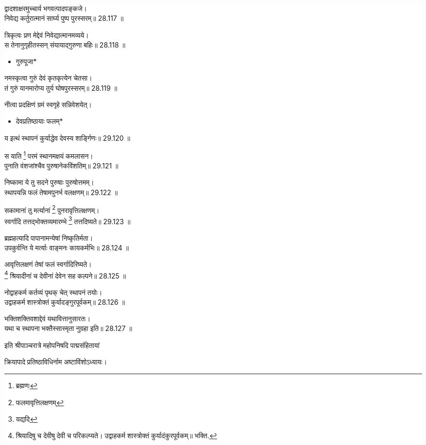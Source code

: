 द्वादशाक्षरमुच्चार्य भगवत्पादपङ्कजे।  
निवेद्य कर्तुरात्मानं सार्घ्य पुष्प पुरस्सरम्॥ 28.117 ॥

त्रिकृत्वः प्रण मेद्देवं निवेद्यात्मानमव्यये।  
स तेनानुगृहीतस्सन् संयायाद्गुरुणा बहिः॥ 28.118 ॥

* गुरुपूजा*

नमस्कृत्वा गुरुं देवं कृतकृत्येन चेतसा।  
तं गुरुं यानमारोप्य तुर्य घोषपुरस्सरम्॥ 28.119 ॥

नीत्वा प्रदक्षिणं ग्रमं स्वगृहे सन्निवेशयेत्।  
* देवप्रतिष्ठायाः फलम्*

य इत्थं स्थापनं कुर्याद्धेव देवस्य शार्ङ्गिणः॥ 29.120 ॥

स याति [^58] परमं स्थानमक्षयं कमलासन।  
पुनाति वंशजांश्चैव पुरुषानेकविंशतिम्॥ 29.121 ॥


[^58]: ब्रह्मणः


निष्कामा ये तु सदने पुरुषाः पुरुषोत्तमम्।  
स्थापयन्नि फलं तेषामपुनर्भ वलक्षणम्॥ 29.122 ॥

सकामानां तु मर्त्यानां [^59] पुनरावृत्तिलक्षणम्।  
स्वर्गादि तत्तद्भोक्तव्यमारम्भे [^60] तत्तदिष्यते॥ 29.123 ॥


[^59]: फलमावृत्तिलक्षणम्

[^60]: यद्यदि


ब्रह्महत्यादि पापानामन्येषां निष्कृतिर्मता।  
उपकुर्वन्ति ये मर्त्याः वाङ्मनः कायकर्मभिः॥ 28.124 ॥

आवृत्तिलक्षणं तेषां फलं स्वर्गादिरिष्यते।  
[^61] श्रियादीनां च देवीनां देवेन सह कल्पने॥ 28.125 ॥


[^61]: श्रियादिषु च देवीषु देवी च परिकल्प्यते। उद्वाहकर्म शास्त्रोक्तं कुर्यादंकुरपूर्वकम्॥ भक्ति.


नोद्वाहकर्म कर्तव्यं पृथक् चेत् स्थापनं तयोः।  
उद्वाहकर्म शास्त्रोक्तं कुर्यादङ्गुरपूर्वकम्॥ 28.126 ॥

भक्तिशक्तिवशाद्देवं यथावित्तानुसारतः।  
यथा च स्थापना भक्तैस्सास्मृता नुग्रहा इति॥ 28.127 ॥

इति श्रीपाञ्चरात्रे महोपनिषदि पाद्मसंहितायां

क्रियापादे प्रतिष्ठाविधिर्नाम अष्टाविंशोऽध्यायः।


[^1]: वाथ शलां
[^2]: पुष्यरागं च
[^3]: दिक्ष्वष्टसु निवेशयेत्।
[^4]: निघ्नेषु
[^5]: मपि
[^6]: पूरयेत्
[^7]: वेदिस्थं पूजयेद्यत्नवान् हरिम्॥ द्वारर्ष
[^8]: द्वारतोरण
[^9]: हस्तादौ
[^10]: आचार्यः प्राङ्मुखाः
[^11]: र्विविथैस्सह
[^12]: प्रविशेद्गर्भ मंदिरम्
[^13]: पिण्‍डिकां
[^14]: द्देवमव्ययम्
[^15]: प्रतिष्ठितोऽसीति
[^16]: पिण्टिका.
[^17]: श्लक्ष्णपाषाण चूर्णं च कुरुविन्दं च माक्षिकम्। तैलेन पाचितम् इत्यादि
[^18]: पाचयित्वापृथक्.
[^19]: स्तुवाना
[^20]: पादुके॥ कर्मार्चनादिपीठेषु
[^21]: उत्सवस्याङ्ग
[^22]: "कर्मार्चां" इति श्लोकद्वयं केषु चिन्नदृश्यते
[^23]: तच्छरावेषु
[^24]: ऽच्छिन्नया
[^25]: इदमर्थं क्वचिदस्ति
[^26]: स्थिरः
[^27]: व्योमातीं परात्परम्
[^28]: मष्टाक्षरम्. मन्त्राक्षरम्
[^29]: महाविष्णौ तं विष्णुम्----तद्विष्णौ विनियोजयेत् इति च पाठः
[^30]: धिया
[^31]: त्परमात्मनाः
[^32]: त्परमात्मनः
[^33]: प्रोक्षणम्
[^34]: विधेश्च
[^35]: तथाधिश्रयणेषु
[^36]: वह
[^37]: वासु देवाय देशिकः
[^38]: जीवयन्दर्शर्य देवो।
[^39]: य आदौभूति विस्तारः
[^40]: भूम्यनु
[^41]: नानाविधरवैरपि
[^42]: निवेद्यान्नं
[^43]: "नित्याग्नि" "भूतानां च यथाक्रमम्" इत्यन्तं बहुषुन
[^44]: हुत्वाचानैः
[^45]: विमोचयेत्
[^46]: "देवर्षि"-----इत्यादि "स्नपनं परिकल्पयेत्" इत्यन्तं अस्मिन्नेवाध्याये 39 कमपद्यानन्तरं निरूपितं दृश्यते अत्र पुनः निरूपितं एतच्चकेषु चिदेव दृश्यते
[^47]: चतुस्थ्सानगतं यजेत्
[^48]: आचार्यः पूजयेत्तस्मिन् प्रतिष्ठादिवसे प्रभुम्॥
[^49]: क्षेत्रग्राम
[^50]: दासीदासादिभिश्चैव
[^51]: "आत्माना" इत्यादि पद्यद्वयं क्वचिन्न
[^52]: "अथवा" इत्यार्धं क्वचिन्नस्ति
[^53]: शतनिष्क
[^54]: तदर्धं वार्धमेववा
[^55]: " गुरुः" इत्यादि " कृत्येन चेतसा" इत्यन्तं क्वचिन्न
[^56]: द्विषडर्णेन मन्त्रकम्
[^57]: त्वयिविप्रतिपन्नानां